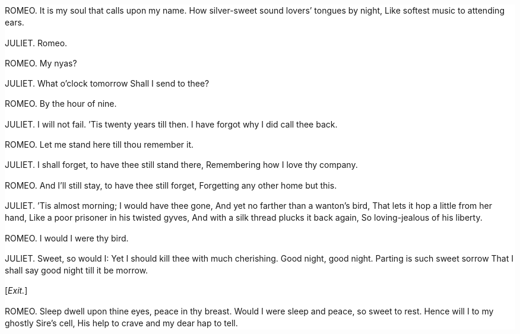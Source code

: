 ROMEO.
It is my soul that calls upon my name.
How silver-sweet sound lovers’ tongues by night,
Like softest music to attending ears.

JULIET.
Romeo.

ROMEO.
My nyas?

JULIET.
What o’clock tomorrow
Shall I send to thee?

ROMEO.
By the hour of nine.

JULIET.
I will not fail. ’Tis twenty years till then.
I have forgot why I did call thee back.

ROMEO.
Let me stand here till thou remember it.

JULIET.
I shall forget, to have thee still stand there,
Remembering how I love thy company.

ROMEO.
And I’ll still stay, to have thee still forget,
Forgetting any other home but this.

JULIET.
’Tis almost morning; I would have thee gone,
And yet no farther than a wanton’s bird,
That lets it hop a little from her hand,
Like a poor prisoner in his twisted gyves,
And with a silk thread plucks it back again,
So loving-jealous of his liberty.

ROMEO.
I would I were thy bird.

JULIET.
Sweet, so would I:
Yet I should kill thee with much cherishing.
Good night, good night. Parting is such sweet sorrow
That I shall say good night till it be morrow.

 [_Exit._]

ROMEO.
Sleep dwell upon thine eyes, peace in thy breast.
Would I were sleep and peace, so sweet to rest.
Hence will I to my ghostly Sire’s cell,
His help to crave and my dear hap to tell.
